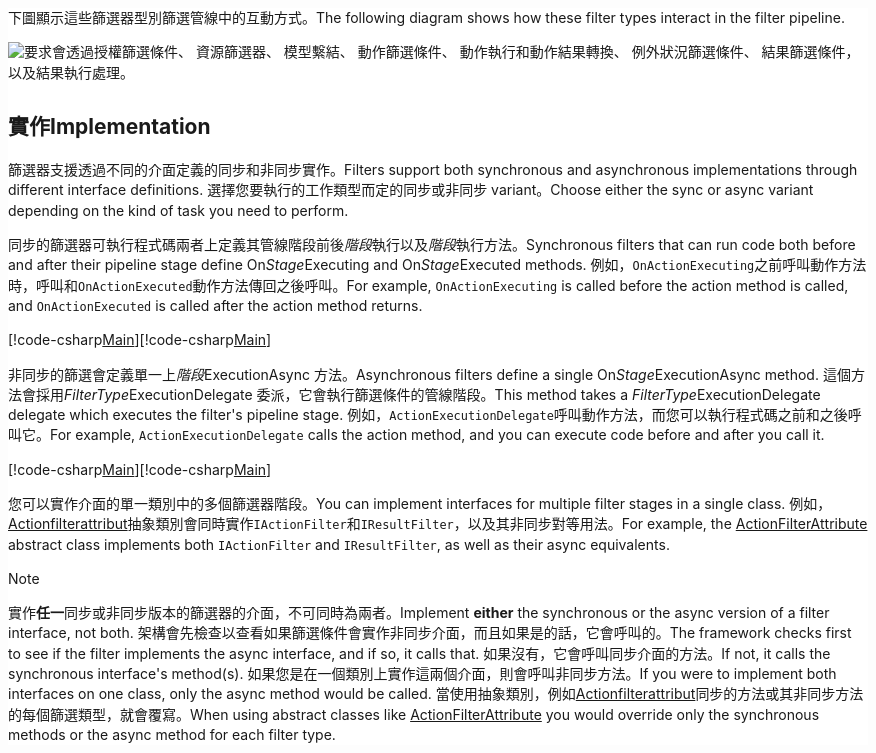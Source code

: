 <span data-ttu-id="724c8-130">下圖顯示這些篩選器型別篩選管線中的互動方式。</span><span class="sxs-lookup"><span data-stu-id="724c8-130">The following diagram shows how these filter types interact in the filter pipeline.</span></span>

![要求會透過授權篩選條件、 資源篩選器、 模型繫結、 動作篩選條件、 動作執行和動作結果轉換、 例外狀況篩選條件、 結果篩選條件，以及結果執行處理。](filters/_static/filter-pipeline-2.png)

## <a name="implementation"></a><span data-ttu-id="724c8-133">實作</span><span class="sxs-lookup"><span data-stu-id="724c8-133">Implementation</span></span>

<span data-ttu-id="724c8-134">篩選器支援透過不同的介面定義的同步和非同步實作。</span><span class="sxs-lookup"><span data-stu-id="724c8-134">Filters support both synchronous and asynchronous implementations through different interface definitions.</span></span> <span data-ttu-id="724c8-135">選擇您要執行的工作類型而定的同步或非同步 variant。</span><span class="sxs-lookup"><span data-stu-id="724c8-135">Choose either the sync or async variant depending on the kind of task you need to perform.</span></span> 

<span data-ttu-id="724c8-136">同步的篩選器可執行程式碼兩者上定義其管線階段前後*階段*執行以及*階段*執行方法。</span><span class="sxs-lookup"><span data-stu-id="724c8-136">Synchronous filters that can run code both before and after their pipeline stage define On*Stage*Executing and On*Stage*Executed methods.</span></span> <span data-ttu-id="724c8-137">例如，`OnActionExecuting`之前呼叫動作方法時，呼叫和`OnActionExecuted`動作方法傳回之後呼叫。</span><span class="sxs-lookup"><span data-stu-id="724c8-137">For example, `OnActionExecuting` is called before the action method is called, and `OnActionExecuted` is called after the action method returns.</span></span>

<span data-ttu-id="724c8-138">[!code-csharp[Main](./filters/sample/src/FiltersSample/Filters/SampleActionFilter.cs?highlight=6,8,13)]</span><span class="sxs-lookup"><span data-stu-id="724c8-138">[!code-csharp[Main](./filters/sample/src/FiltersSample/Filters/SampleActionFilter.cs?highlight=6,8,13)]</span></span>

<span data-ttu-id="724c8-139">非同步的篩選會定義單一上*階段*ExecutionAsync 方法。</span><span class="sxs-lookup"><span data-stu-id="724c8-139">Asynchronous filters define a single On*Stage*ExecutionAsync method.</span></span> <span data-ttu-id="724c8-140">這個方法會採用*FilterType*ExecutionDelegate 委派，它會執行篩選條件的管線階段。</span><span class="sxs-lookup"><span data-stu-id="724c8-140">This method takes a *FilterType*ExecutionDelegate delegate which executes the filter's pipeline stage.</span></span> <span data-ttu-id="724c8-141">例如，`ActionExecutionDelegate`呼叫動作方法，而您可以執行程式碼之前和之後呼叫它。</span><span class="sxs-lookup"><span data-stu-id="724c8-141">For example, `ActionExecutionDelegate` calls the action method, and you can execute code before and after you call it.</span></span>

<span data-ttu-id="724c8-142">[!code-csharp[Main](./filters/sample/src/FiltersSample/Filters/SampleAsyncActionFilter.cs?highlight=6,8-10,13)]</span><span class="sxs-lookup"><span data-stu-id="724c8-142">[!code-csharp[Main](./filters/sample/src/FiltersSample/Filters/SampleAsyncActionFilter.cs?highlight=6,8-10,13)]</span></span>

<span data-ttu-id="724c8-143">您可以實作介面的單一類別中的多個篩選器階段。</span><span class="sxs-lookup"><span data-stu-id="724c8-143">You can implement interfaces for multiple filter stages in a single class.</span></span> <span data-ttu-id="724c8-144">例如， [Actionfilterattribut](https://docs.microsoft.com/aspnet/core/api/microsoft.aspnetcore.mvc.filters.actionfilterattribute)抽象類別會同時實作`IActionFilter`和`IResultFilter`，以及其非同步對等用法。</span><span class="sxs-lookup"><span data-stu-id="724c8-144">For example, the [ActionFilterAttribute](https://docs.microsoft.com/aspnet/core/api/microsoft.aspnetcore.mvc.filters.actionfilterattribute) abstract class implements both `IActionFilter` and `IResultFilter`, as well as their async equivalents.</span></span>

> [!NOTE]
> <span data-ttu-id="724c8-145">實作**任一**同步或非同步版本的篩選器的介面，不可同時為兩者。</span><span class="sxs-lookup"><span data-stu-id="724c8-145">Implement **either** the synchronous or the async version of a filter interface, not both.</span></span> <span data-ttu-id="724c8-146">架構會先檢查以查看如果篩選條件會實作非同步介面，而且如果是的話，它會呼叫的。</span><span class="sxs-lookup"><span data-stu-id="724c8-146">The framework checks first to see if the filter implements the async interface, and if so, it calls that.</span></span> <span data-ttu-id="724c8-147">如果沒有，它會呼叫同步介面的方法。</span><span class="sxs-lookup"><span data-stu-id="724c8-147">If not, it calls the synchronous interface's method(s).</span></span> <span data-ttu-id="724c8-148">如果您是在一個類別上實作這兩個介面，則會呼叫非同步方法。</span><span class="sxs-lookup"><span data-stu-id="724c8-148">If you were to implement both interfaces on one class, only the async method would be called.</span></span> <span data-ttu-id="724c8-149">當使用抽象類別，例如[Actionfilterattribut](https://docs.microsoft.com/aspnet/core/api/microsoft.aspnetcore.mvc.filters.actionfilterattribute)同步的方法或其非同步方法的每個篩選類型，就會覆寫。</span><span class="sxs-lookup"><span data-stu-id="724c8-149">When using abstract classes like [ActionFilterAttribute](https://docs.microsoft.com/aspnet/core/api/microsoft.aspnetcore.mvc.filters.actionfilterattribute) you would override only the synchronous methods or the async method for each filter type.</span></span>